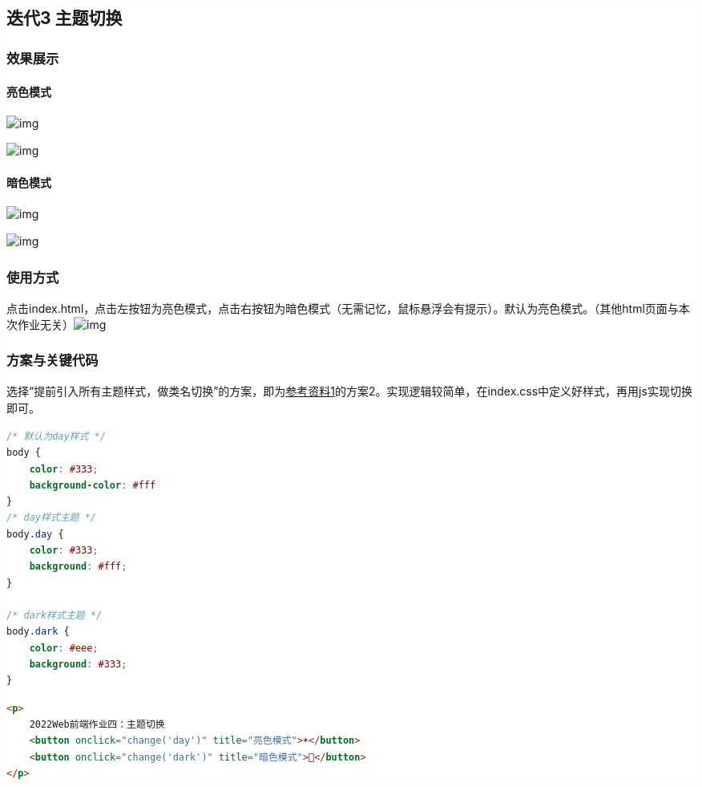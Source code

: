 ## 迭代3 主题切换

### 效果展示

#### 亮色模式

![img](https://docimg3.docs.qq.com/image/AgAABnOijIlz9jFQAFVB_6zyUjAARN5k.png?w=2060&h=1244)

![img](https://docimg10.docs.qq.com/image/AgAABnOijIku55a-aiBOvIui7RfVpNnQ.png?w=2059&h=714)

#### 暗色模式

![img](https://docimg6.docs.qq.com/image/AgAABnOijIlD_XzQWcpJx6n7D08qj9s6.png?w=2160&h=1262)

![img](https://docimg5.docs.qq.com/image/AgAABnOijImGTxNp9XxDfJD0GwdCS24P.png?w=1957&h=721)

### 使用方式

点击index.html，点击左按钮为亮色模式，点击右按钮为暗色模式（无需记忆，鼠标悬浮会有提示）。默认为亮色模式。（其他html页面与本次作业无关）![img](https://docimg1.docs.qq.com/image/AgAABnOijIlo7n8Z6l1DSKt2oLIf0_tU.png?w=839&h=140)

### 方案与关键代码

选择“提前引入所有主题样式，做类名切换”的方案，即为[参考资料1](https://mp.weixin.qq.com/s/J90TYDJGmo8KCTsawT-vIg)的方案2。实现逻辑较简单，在index.css中定义好样式，再用js实现切换即可。

```css
/* 默认为day样式 */
body {
    color: #333;
    background-color: #fff
}
/* day样式主题 */
body.day {
    color: #333;
    background: #fff;
}

/* dark样式主题 */
body.dark {
    color: #eee;
    background: #333;
}
```

```html
<p>
	2022Web前端作业四：主题切换
	<button onclick="change('day')" title="亮色模式">☀️</button>
	<button onclick="change('dark')" title="暗色模式">🌃</button>
</p>
```

